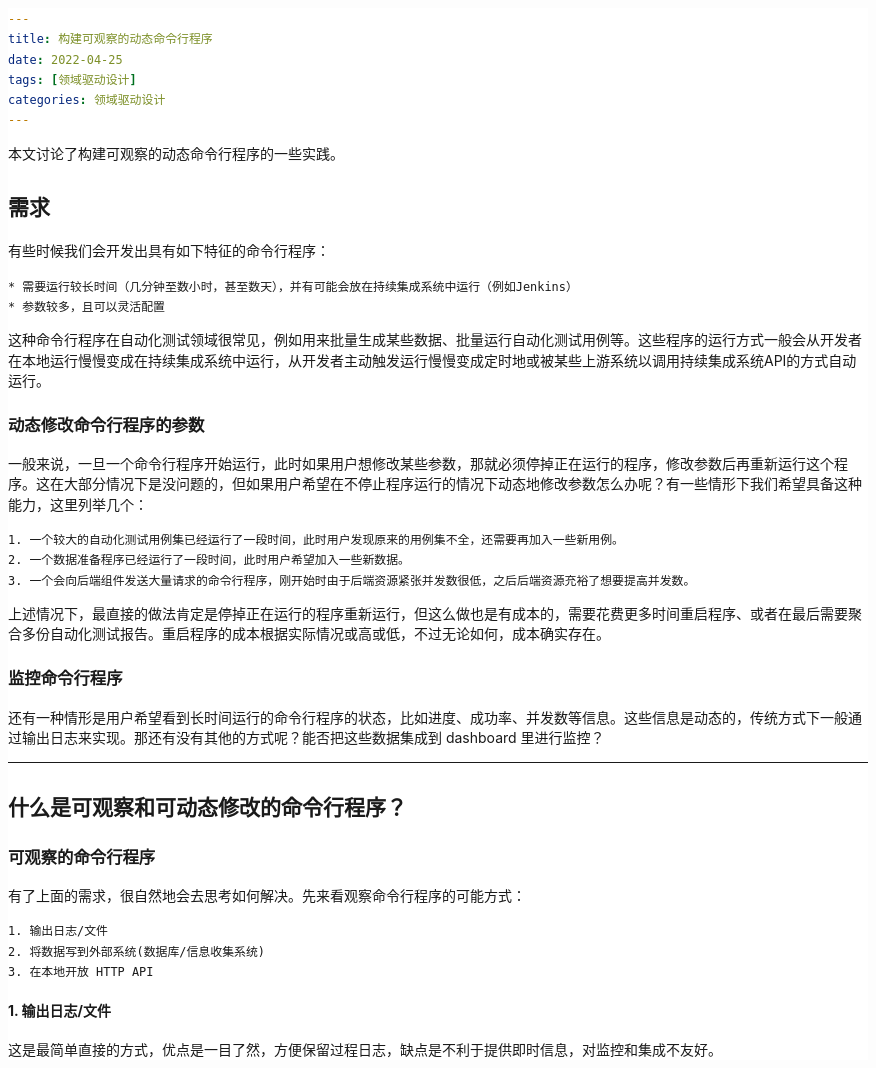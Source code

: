 ```yaml
---
title: 构建可观察的动态命令行程序
date: 2022-04-25
tags: [领域驱动设计]
categories: 领域驱动设计
---
```


本文讨论了构建可观察的动态命令行程序的一些实践。



## 需求

有些时候我们会开发出具有如下特征的命令行程序：

    * 需要运行较长时间（几分钟至数小时，甚至数天），并有可能会放在持续集成系统中运行（例如Jenkins）
    * 参数较多，且可以灵活配置

这种命令行程序在自动化测试领域很常见，例如用来批量生成某些数据、批量运行自动化测试用例等。这些程序的运行方式一般会从开发者在本地运行慢慢变成在持续集成系统中运行，从开发者主动触发运行慢慢变成定时地或被某些上游系统以调用持续集成系统API的方式自动运行。

### 动态修改命令行程序的参数

一般来说，一旦一个命令行程序开始运行，此时如果用户想修改某些参数，那就必须停掉正在运行的程序，修改参数后再重新运行这个程序。这在大部分情况下是没问题的，但如果用户希望在不停止程序运行的情况下动态地修改参数怎么办呢？有一些情形下我们希望具备这种能力，这里列举几个：

    1. 一个较大的自动化测试用例集已经运行了一段时间，此时用户发现原来的用例集不全，还需要再加入一些新用例。
    2. 一个数据准备程序已经运行了一段时间，此时用户希望加入一些新数据。
    3. 一个会向后端组件发送大量请求的命令行程序，刚开始时由于后端资源紧张并发数很低，之后后端资源充裕了想要提高并发数。

上述情况下，最直接的做法肯定是停掉正在运行的程序重新运行，但这么做也是有成本的，需要花费更多时间重启程序、或者在最后需要聚合多份自动化测试报告。重启程序的成本根据实际情况或高或低，不过无论如何，成本确实存在。

### 监控命令行程序

还有一种情形是用户希望看到长时间运行的命令行程序的状态，比如进度、成功率、并发数等信息。这些信息是动态的，传统方式下一般通过输出日志来实现。那还有没有其他的方式呢？能否把这些数据集成到 dashboard 里进行监控？

---

## 什么是可观察和可动态修改的命令行程序？

### 可观察的命令行程序

有了上面的需求，很自然地会去思考如何解决。先来看观察命令行程序的可能方式：

    1. 输出日志/文件
    2. 将数据写到外部系统(数据库/信息收集系统)
    3. 在本地开放 HTTP API

#### 1. 输出日志/文件

这是最简单直接的方式，优点是一目了然，方便保留过程日志，缺点是不利于提供即时信息，对监控和集成不友好。
